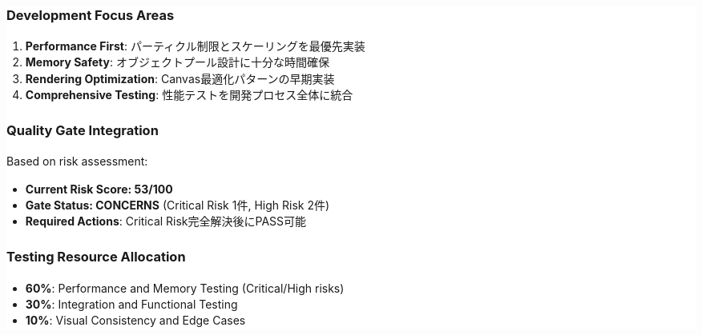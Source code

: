 ### Development Focus Areas

1. **Performance First**: パーティクル制限とスケーリングを最優先実装
2. **Memory Safety**: オブジェクトプール設計に十分な時間確保
3. **Rendering Optimization**: Canvas最適化パターンの早期実装
4. **Comprehensive Testing**: 性能テストを開発プロセス全体に統合

### Quality Gate Integration

Based on risk assessment:
- **Current Risk Score: 53/100**
- **Gate Status: CONCERNS** (Critical Risk 1件, High Risk 2件)
- **Required Actions**: Critical Risk完全解決後にPASS可能

### Testing Resource Allocation

- **60%**: Performance and Memory Testing (Critical/High risks)
- **30%**: Integration and Functional Testing  
- **10%**: Visual Consistency and Edge Cases
